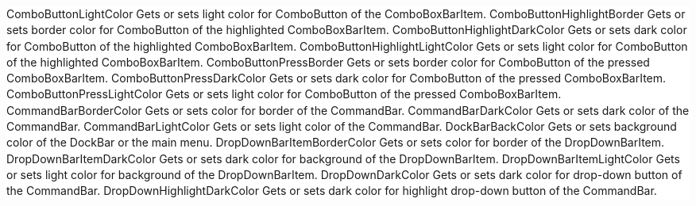 <td>
ComboButtonLightColor </td><td>
Gets or sets light color for ComboButton of the ComboBoxBarItem.</td></tr>
<tr>
<td>
ComboButtonHighlightBorder  </td><td>
Gets or sets border color for ComboButton of the highlighted ComboBoxBarItem.</td></tr>
<tr>
<td>
ComboButtonHighlightDarkColor  </td><td>
Gets or sets dark color for ComboButton of the highlighted ComboBoxBarItem.</td></tr>
<tr>
<td>
ComboButtonHighlightLightColor  </td><td>
Gets or sets light color for ComboButton of the highlighted ComboBoxBarItem.</td></tr>
<tr>
<td>
ComboButtonPressBorder  </td><td>
Gets or sets border color for ComboButton of the pressed ComboBoxBarItem.</td></tr>
<tr>
<td>
ComboButtonPressDarkColor </td><td>
Gets or sets dark color for ComboButton of the pressed ComboBoxBarItem.</td></tr>
<tr>
<td>
ComboButtonPressLightColor </td><td>
Gets or sets light color for ComboButton of the pressed ComboBoxBarItem.</td></tr>
<tr>
<td>
CommandBarBorderColor</td><td>
Gets or sets color for border of the CommandBar.</td></tr>
<tr>
<td>
CommandBarDarkColor </td><td>
Gets or sets dark color of the CommandBar.</td></tr>
<tr>
<td>
CommandBarLightColor </td><td>
Gets or sets light color of the CommandBar.</td></tr>
<tr>
<td>
DockBarBackColor </td><td>
Gets or sets background color of the DockBar or the main menu.</td></tr>
<tr>
<td>
DropDownBarItemBorderColor</td><td>
Gets or sets color for border of the DropDownBarItem.</td></tr>
<tr>
<td>
DropDownBarItemDarkColor</td><td>
Gets or sets dark color for background of the DropDownBarItem.</td></tr>
<tr>
<td>
DropDownBarItemLightColor</td><td>
Gets or sets light color for background of the DropDownBarItem.</td></tr>
<tr>
<td>
DropDownDarkColor</td><td>
Gets or sets dark color for drop-down button of the CommandBar.</td></tr>
<tr>
<td>
DropDownHighlightDarkColor</td><td>
Gets or sets dark color for highlight drop-down button of the CommandBar.</td></tr>
<tr>